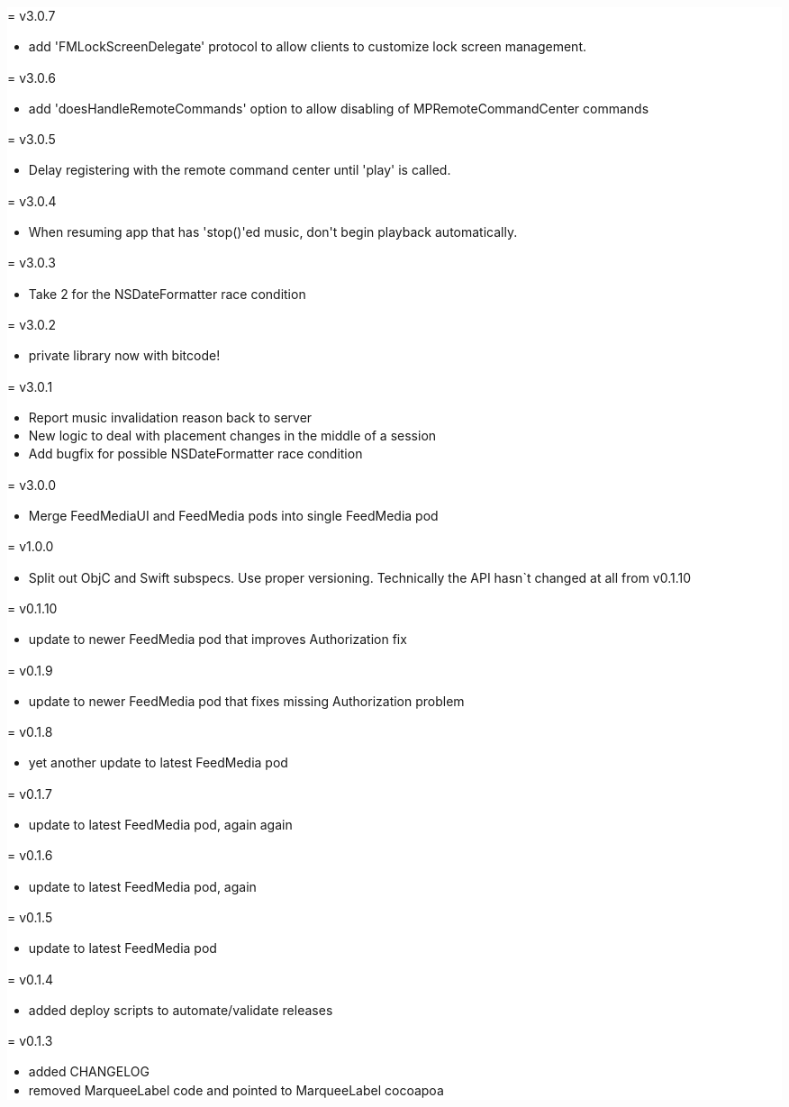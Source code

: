 = v3.0.7
  - add 'FMLockScreenDelegate' protocol to allow clients to customize
    lock screen management.

= v3.0.6
  - add 'doesHandleRemoteCommands' option to allow disabling of
    MPRemoteCommandCenter commands

= v3.0.5
  - Delay registering with the remote command center until 'play' is
    called.

= v3.0.4
  - When resuming app that has 'stop()'ed music, don't begin playback
    automatically.

= v3.0.3
  - Take 2 for the NSDateFormatter race condition

= v3.0.2
  - private library now with bitcode!

= v3.0.1
  - Report music invalidation reason back to server
  - New logic to deal with placement changes in the middle of a session
  - Add bugfix for possible NSDateFormatter race condition

= v3.0.0
  - Merge FeedMediaUI and FeedMedia pods into single FeedMedia pod

= v1.0.0
  - Split out ObjC and Swift subspecs. Use proper versioning. Technically
    the API hasn`t changed at all from v0.1.10

= v0.1.10
  - update to newer FeedMedia pod that improves Authorization fix

= v0.1.9
  - update to newer FeedMedia pod that fixes missing Authorization problem

= v0.1.8
  - yet another update to latest FeedMedia pod

= v0.1.7
  - update to latest FeedMedia pod, again again

= v0.1.6
  - update to latest FeedMedia pod, again

= v0.1.5
  - update to latest FeedMedia pod

= v0.1.4
  - added deploy scripts to automate/validate releases

= v0.1.3

  - added CHANGELOG
  - removed MarqueeLabel code and pointed to MarqueeLabel cocoapoa


